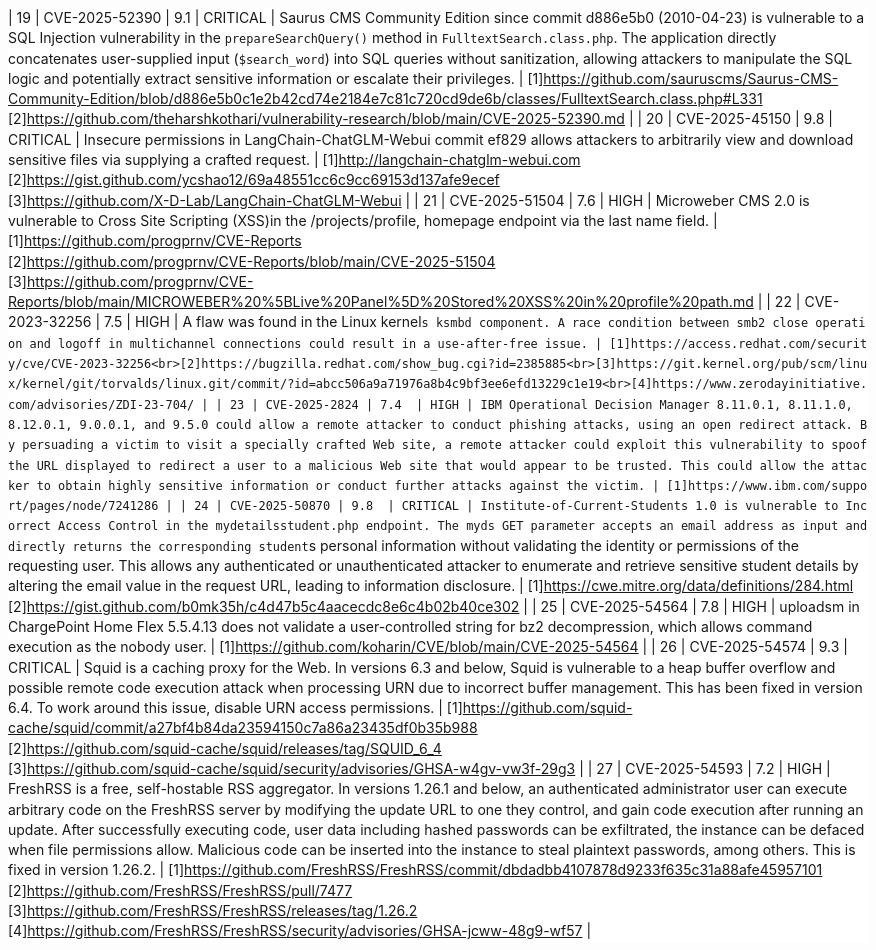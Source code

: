 | 19 | CVE-2025-52390 | 9.1  | CRITICAL | Saurus CMS Community Edition since commit d886e5b0 (2010-04-23) is vulnerable to a SQL Injection vulnerability in the `prepareSearchQuery()` method in `FulltextSearch.class.php`. The application directly concatenates user-supplied input (`$search_word`) into SQL queries without sanitization, allowing attackers to manipulate the SQL logic and potentially extract sensitive information or escalate their privileges. | [1]https://github.com/sauruscms/Saurus-CMS-Community-Edition/blob/d886e5b0c1e2b42cd74e2184e7c81c720cd9de6b/classes/FulltextSearch.class.php#L331<br>[2]https://github.com/theharshkothari/vulnerability-research/blob/main/CVE-2025-52390.md |
| 20 | CVE-2025-45150 | 9.8  | CRITICAL | Insecure permissions in LangChain-ChatGLM-Webui commit ef829 allows attackers to arbitrarily view and download sensitive files via supplying a crafted request. | [1]http://langchain-chatglm-webui.com<br>[2]https://gist.github.com/ycshao12/69a48551cc6c9cc69153d137afe9ecef<br>[3]https://github.com/X-D-Lab/LangChain-ChatGLM-Webui |
| 21 | CVE-2025-51504 | 7.6  | HIGH | Microweber CMS 2.0 is vulnerable to Cross Site Scripting (XSS)in the /projects/profile, homepage endpoint via the last name field. | [1]https://github.com/progprnv/CVE-Reports<br>[2]https://github.com/progprnv/CVE-Reports/blob/main/CVE-2025-51504<br>[3]https://github.com/progprnv/CVE-Reports/blob/main/MICROWEBER%20%5BLive%20Panel%5D%20Stored%20XSS%20in%20profile%20path.md |
| 22 | CVE-2023-32256 | 7.5  | HIGH | A flaw was found in the Linux kernel`s ksmbd component. A race condition between smb2 close operation and logoff in multichannel connections could result in a use-after-free issue. | [1]https://access.redhat.com/security/cve/CVE-2023-32256<br>[2]https://bugzilla.redhat.com/show_bug.cgi?id=2385885<br>[3]https://git.kernel.org/pub/scm/linux/kernel/git/torvalds/linux.git/commit/?id=abcc506a9a71976a8b4c9bf3ee6efd13229c1e19<br>[4]https://www.zerodayinitiative.com/advisories/ZDI-23-704/ |
| 23 | CVE-2025-2824 | 7.4  | HIGH | IBM Operational Decision Manager 8.11.0.1, 8.11.1.0, 8.12.0.1, 9.0.0.1, and 9.5.0 could allow a remote attacker to conduct phishing attacks, using an open redirect attack. By persuading a victim to visit a specially crafted Web site, a remote attacker could exploit this vulnerability to spoof the URL displayed to redirect a user to a malicious Web site that would appear to be trusted. This could allow the attacker to obtain highly sensitive information or conduct further attacks against the victim. | [1]https://www.ibm.com/support/pages/node/7241286 |
| 24 | CVE-2025-50870 | 9.8  | CRITICAL | Institute-of-Current-Students 1.0 is vulnerable to Incorrect Access Control in the mydetailsstudent.php endpoint. The myds GET parameter accepts an email address as input and directly returns the corresponding student`s personal information without validating the identity or permissions of the requesting user. This allows any authenticated or unauthenticated attacker to enumerate and retrieve sensitive student details by altering the email value in the request URL, leading to information disclosure. | [1]https://cwe.mitre.org/data/definitions/284.html<br>[2]https://gist.github.com/b0mk35h/c4d47b5c4aacecdc8e6c4b02b40ce302 |
| 25 | CVE-2025-54564 | 7.8  | HIGH | uploadsm in ChargePoint Home Flex 5.5.4.13 does not validate a user-controlled string for bz2 decompression, which allows command execution as the nobody user. | [1]https://github.com/koharin/CVE/blob/main/CVE-2025-54564 |
| 26 | CVE-2025-54574 | 9.3  | CRITICAL | Squid is a caching proxy for the Web. In versions 6.3 and below, Squid is vulnerable to a heap buffer overflow and possible remote code execution attack when processing URN due to incorrect buffer management. This has been fixed in version 6.4. To work around this issue, disable URN access permissions. | [1]https://github.com/squid-cache/squid/commit/a27bf4b84da23594150c7a86a23435df0b35b988<br>[2]https://github.com/squid-cache/squid/releases/tag/SQUID_6_4<br>[3]https://github.com/squid-cache/squid/security/advisories/GHSA-w4gv-vw3f-29g3 |
| 27 | CVE-2025-54593 | 7.2  | HIGH | FreshRSS is a free, self-hostable RSS aggregator. In versions 1.26.1 and below, an authenticated administrator user can execute arbitrary code on the FreshRSS server by modifying the update URL to one they control, and gain code execution after running an update. After successfully executing code, user data including hashed passwords can be exfiltrated, the instance can be defaced when file permissions allow. Malicious code can be inserted into the instance to steal plaintext passwords, among others. This is fixed in version 1.26.2. | [1]https://github.com/FreshRSS/FreshRSS/commit/dbdadbb4107878d9233f635c31a88afe45957101<br>[2]https://github.com/FreshRSS/FreshRSS/pull/7477<br>[3]https://github.com/FreshRSS/FreshRSS/releases/tag/1.26.2<br>[4]https://github.com/FreshRSS/FreshRSS/security/advisories/GHSA-jcww-48g9-wf57 |